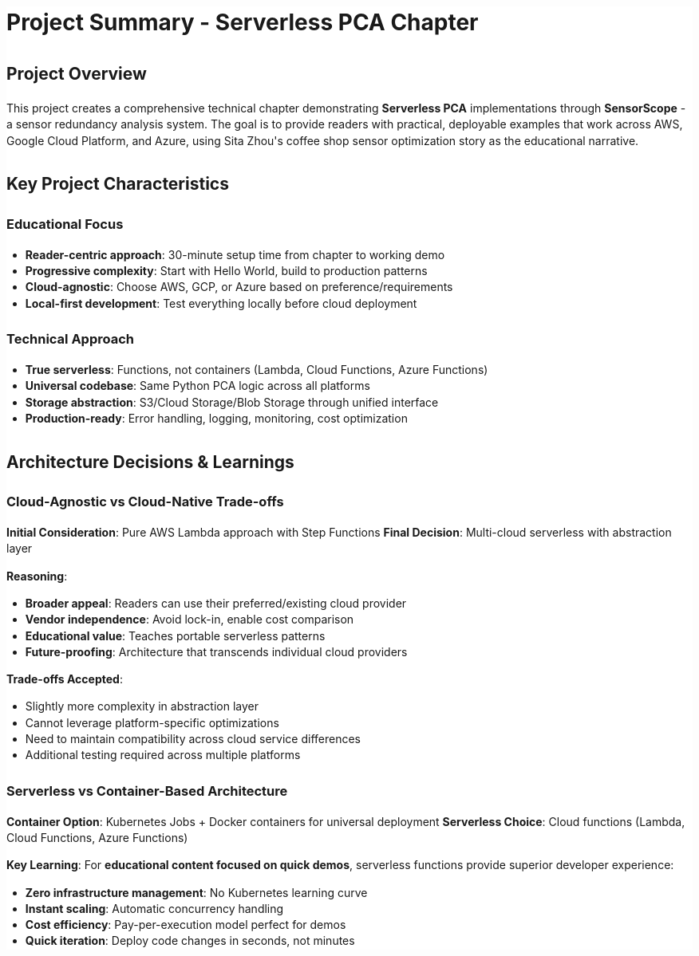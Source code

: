 # Project Summary - Serverless PCA Chapter

## Project Overview

This project creates a comprehensive technical chapter demonstrating **Serverless PCA** implementations through **SensorScope** - a sensor redundancy analysis system. The goal is to provide readers with practical, deployable examples that work across AWS, Google Cloud Platform, and Azure, using Sita Zhou's coffee shop sensor optimization story as the educational narrative.

## Key Project Characteristics

### Educational Focus
- **Reader-centric approach**: 30-minute setup time from chapter to working demo
- **Progressive complexity**: Start with Hello World, build to production patterns
- **Cloud-agnostic**: Choose AWS, GCP, or Azure based on preference/requirements
- **Local-first development**: Test everything locally before cloud deployment

### Technical Approach
- **True serverless**: Functions, not containers (Lambda, Cloud Functions, Azure Functions)
- **Universal codebase**: Same Python PCA logic across all platforms  
- **Storage abstraction**: S3/Cloud Storage/Blob Storage through unified interface
- **Production-ready**: Error handling, logging, monitoring, cost optimization

## Architecture Decisions & Learnings

### Cloud-Agnostic vs Cloud-Native Trade-offs

**Initial Consideration**: Pure AWS Lambda approach with Step Functions
**Final Decision**: Multi-cloud serverless with abstraction layer

**Reasoning**:
- **Broader appeal**: Readers can use their preferred/existing cloud provider
- **Vendor independence**: Avoid lock-in, enable cost comparison
- **Educational value**: Teaches portable serverless patterns
- **Future-proofing**: Architecture that transcends individual cloud providers

**Trade-offs Accepted**:
- Slightly more complexity in abstraction layer
- Cannot leverage platform-specific optimizations  
- Need to maintain compatibility across cloud service differences
- Additional testing required across multiple platforms

### Serverless vs Container-Based Architecture

**Container Option**: Kubernetes Jobs + Docker containers for universal deployment
**Serverless Choice**: Cloud functions (Lambda, Cloud Functions, Azure Functions)

**Key Learning**: For **educational content focused on quick demos**, serverless functions provide superior developer experience:
- **Zero infrastructure management**: No Kubernetes learning curve
- **Instant scaling**: Automatic concurrency handling  
- **Cost efficiency**: Pay-per-execution model perfect for demos
- **Quick iteration**: Deploy code changes in seconds, not minutes
